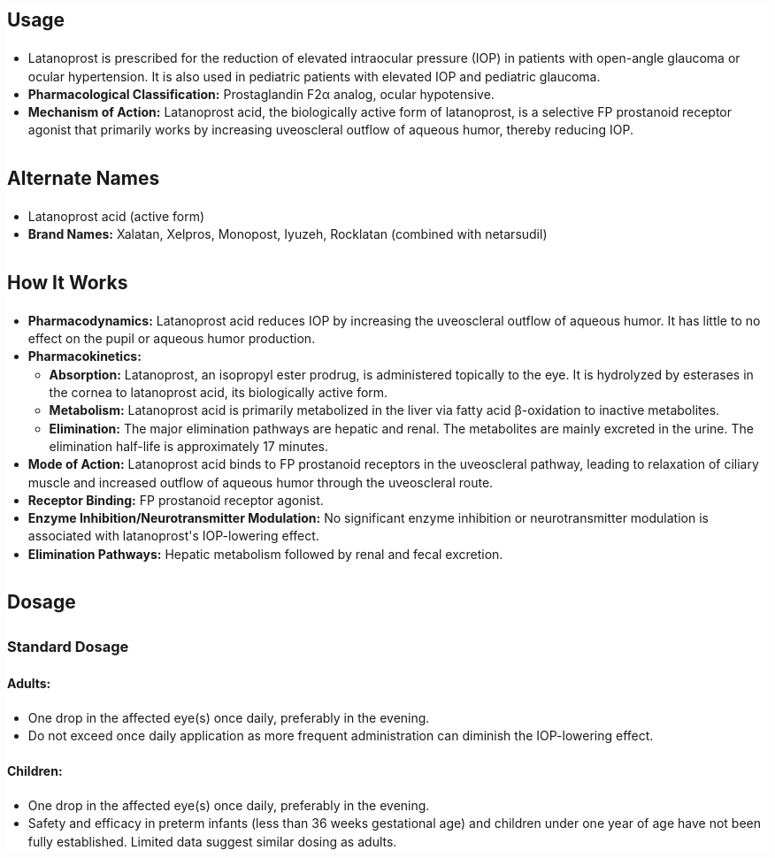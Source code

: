 ## **Usage**

- Latanoprost is prescribed for the reduction of elevated intraocular pressure (IOP) in patients with open-angle glaucoma or ocular hypertension. It is also used in pediatric patients with elevated IOP and pediatric glaucoma.
- **Pharmacological Classification:** Prostaglandin F2α analog, ocular hypotensive.
- **Mechanism of Action:** Latanoprost acid, the biologically active form of latanoprost, is a selective FP prostanoid receptor agonist that primarily works by increasing uveoscleral outflow of aqueous humor, thereby reducing IOP.

## **Alternate Names**

- Latanoprost acid (active form)
- **Brand Names:** Xalatan, Xelpros, Monopost, Iyuzeh, Rocklatan (combined with netarsudil)

## **How It Works**

- **Pharmacodynamics:** Latanoprost acid reduces IOP by increasing the uveoscleral outflow of aqueous humor. It has little to no effect on the pupil or aqueous humor production.
- **Pharmacokinetics:**
    - **Absorption:** Latanoprost, an isopropyl ester prodrug, is administered topically to the eye. It is hydrolyzed by esterases in the cornea to latanoprost acid, its biologically active form.
    - **Metabolism:** Latanoprost acid is primarily metabolized in the liver via fatty acid β-oxidation to inactive metabolites.
    - **Elimination:** The major elimination pathways are hepatic and renal. The metabolites are mainly excreted in the urine. The elimination half-life is approximately 17 minutes.
- **Mode of Action:** Latanoprost acid binds to FP prostanoid receptors in the uveoscleral pathway, leading to relaxation of ciliary muscle and increased outflow of aqueous humor through the uveoscleral route.
- **Receptor Binding:** FP prostanoid receptor agonist.
- **Enzyme Inhibition/Neurotransmitter Modulation:** No significant enzyme inhibition or neurotransmitter modulation is associated with latanoprost's IOP-lowering effect.
- **Elimination Pathways:** Hepatic metabolism followed by renal and fecal excretion.

## **Dosage**

### **Standard Dosage**

#### **Adults:**

- One drop in the affected eye(s) once daily, preferably in the evening.
- Do not exceed once daily application as more frequent administration can diminish the IOP-lowering effect.

#### **Children:**

- One drop in the affected eye(s) once daily, preferably in the evening.
- Safety and efficacy in preterm infants (less than 36 weeks gestational age) and children under one year of age have not been fully established. Limited data suggest similar dosing as adults.


